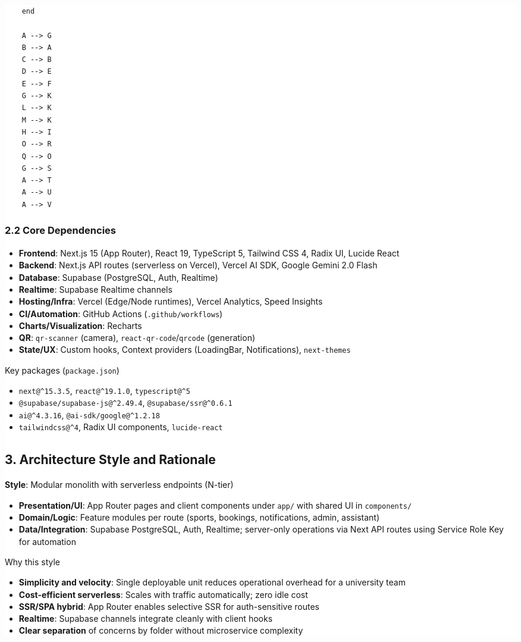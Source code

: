 ```mermaid
    end

    A --> G
    B --> A
    C --> B
    D --> E
    E --> F
    G --> K
    L --> K
    M --> K
    H --> I
    O --> R
    Q --> O
    G --> S
    A --> T
    A --> U
    A --> V
```

### 2.2 Core Dependencies

- **Frontend**: Next.js 15 (App Router), React 19, TypeScript 5, Tailwind CSS 4, Radix UI, Lucide React
- **Backend**: Next.js API routes (serverless on Vercel), Vercel AI SDK, Google Gemini 2.0 Flash
- **Database**: Supabase (PostgreSQL, Auth, Realtime)
- **Realtime**: Supabase Realtime channels
- **Hosting/Infra**: Vercel (Edge/Node runtimes), Vercel Analytics, Speed Insights
- **CI/Automation**: GitHub Actions (`.github/workflows`)
- **Charts/Visualization**: Recharts
- **QR**: `qr-scanner` (camera), `react-qr-code`/`qrcode` (generation)
- **State/UX**: Custom hooks, Context providers (LoadingBar, Notifications), `next-themes`

Key packages (`package.json`)
- `next@^15.3.5`, `react@^19.1.0`, `typescript@^5`
- `@supabase/supabase-js@^2.49.4`, `@supabase/ssr@^0.6.1`
- `ai@^4.3.16`, `@ai-sdk/google@^1.2.18`
- `tailwindcss@^4`, Radix UI components, `lucide-react`


## 3. Architecture Style and Rationale

**Style**: Modular monolith with serverless endpoints (N-tier)

- **Presentation/UI**: App Router pages and client components under `app/` with shared UI in `components/`
- **Domain/Logic**: Feature modules per route (sports, bookings, notifications, admin, assistant)
- **Data/Integration**: Supabase PostgreSQL, Auth, Realtime; server-only operations via Next API routes using Service Role Key for automation

Why this style
- **Simplicity and velocity**: Single deployable unit reduces operational overhead for a university team
- **Cost-efficient serverless**: Scales with traffic automatically; zero idle cost
- **SSR/SPA hybrid**: App Router enables selective SSR for auth-sensitive routes
- **Realtime**: Supabase channels integrate cleanly with client hooks
- **Clear separation** of concerns by folder without microservice complexity
